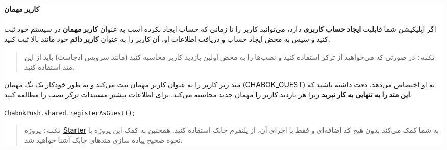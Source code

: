 #### کاربر مهمان  
  
اگر اپلیکیشن شما قابلیت **ایجاد حساب کاربری** دارد، می‌توانید کاربر را تا زمانی که حساب ایجاد نکرده است به عنوان **کاربر مهمان** در سیستم خود ثبت کنید و سپس به محض ایجاد حساب و دریافت اطلاعات او، آن کاربر را به عنوان **کاربر دائم** خود مانند بالا ثبت کنید.   
  
> `نکته:` در صورتی که می‌خواهید از ترکر استفاده کنید و نصب‌ها را به محض اولین بازدید کاربر محاسبه کنید (مانند سرویس ادجاست) باید از این متد استفاده کنید.   
  
متد زیر کاربر را به عنوان کاربر مهمان ثبت می‌کند و به طور خودکار یک تگ مهمان (CHABOK_GUEST) به او اختصاص می‌دهد. دقت داشته باشید که **این متد را به تنهایی به کار نبرید** زیرا هر بازدید کاربر را مهمان جدید محاسبه می‌کند. برای اطلاعات بیشتر مستندات [ترکر نصب](/android/tracker.html) را مطالعه کنید.  
  
```dart
ChabokPush.shared.registerAsGuest();
```  
  
> `نکته:` پروژه [Starter](https://github.com/chabok-io/chabok-client-flutter/tree/master/example) به شما کمک می‌کند بدون هیچ کد اضافه‌ای و فقط با اجرای آن، از پلتفرم چابک استفاده کنید. همچنین به کمک این پروژه با نحوه صحیح پیاده سازی متدهای چابک آشنا خواهید شد.
